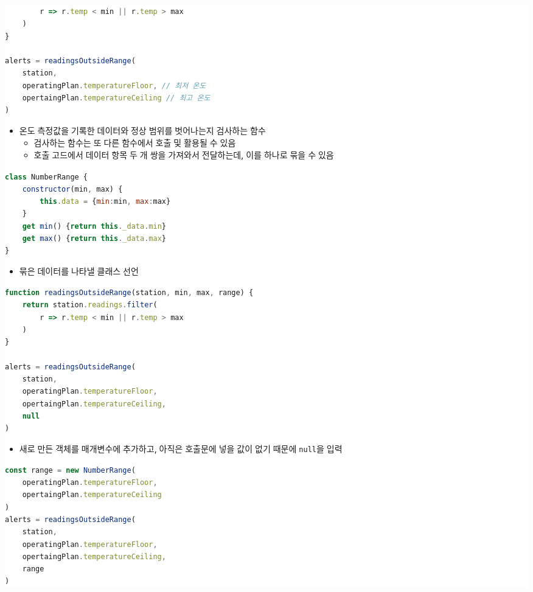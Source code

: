 ```js
        r => r.temp < min || r.temp > max
    )
}

alerts = readingsOutsideRange(
    station,
    operatingPlan.temperatureFloor, // 최저 온도
    opertaingPlan.temperatureCeiling // 최고 온도
)
```

- 온도 측정값을 기록한 데이터와 정상 범위를 벗어나는지 검사하는 함수
    - 검사하는 함수는 또 다른 함수에서 호출 및 활용될 수 있음
    - 호출 고드에서 데이터 항목 두 개 쌍을 가져와서 전달하는데, 이를 하나로 묶을 수 있음

```js
class NumberRange {
    constructor(min, max) {
        this.data = {min:min, max:max}
    }
    get min() {return this._data.min}
    get max() {return this._data.max}
}
```

- 묶은 데이터를 나타낼 클래스 선언

```js
function readingsOutsideRange(station, min, max, range) {
    return station.readings.filter(
        r => r.temp < min || r.temp > max
    )
}

alerts = readingsOutsideRange(
    station,
    operatingPlan.temperatureFloor,
    opertaingPlan.temperatureCeiling,
    null
)
```

- 새로 만든 객체를 매개변수에 추가하고, 아직은 호출문에 넣을 값이 없기 때문에 `null`을 입력

```js
const range = new NumberRange(
    operatingPlan.temperatureFloor,
    opertaingPlan.temperatureCeiling
)
alerts = readingsOutsideRange(
    station,
    operatingPlan.temperatureFloor,
    opertaingPlan.temperatureCeiling,
    range
)
```

